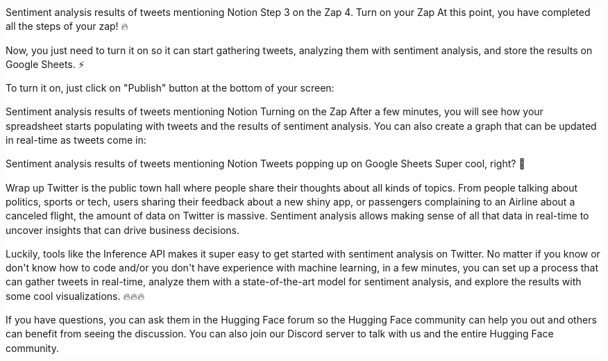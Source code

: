Sentiment analysis results of tweets mentioning Notion
Step 3 on the Zap
4. Turn on your Zap
At this point, you have completed all the steps of your zap! 🔥

Now, you just need to turn it on so it can start gathering tweets, analyzing them with sentiment analysis, and store the results on Google Sheets. ⚡️

To turn it on, just click on "Publish" button at the bottom of your screen:

Sentiment analysis results of tweets mentioning Notion
Turning on the Zap
After a few minutes, you will see how your spreadsheet starts populating with tweets and the results of sentiment analysis. You can also create a graph that can be updated in real-time as tweets come in:

Sentiment analysis results of tweets mentioning Notion
Tweets popping up on Google Sheets
Super cool, right? 🚀

Wrap up
Twitter is the public town hall where people share their thoughts about all kinds of topics. From people talking about politics, sports or tech, users sharing their feedback about a new shiny app, or passengers complaining to an Airline about a canceled flight, the amount of data on Twitter is massive. Sentiment analysis allows making sense of all that data in real-time to uncover insights that can drive business decisions.

Luckily, tools like the Inference API makes it super easy to get started with sentiment analysis on Twitter. No matter if you know or don't know how to code and/or you don't have experience with machine learning, in a few minutes, you can set up a process that can gather tweets in real-time, analyze them with a state-of-the-art model for sentiment analysis, and explore the results with some cool visualizations. 🔥🔥🔥

If you have questions, you can ask them in the Hugging Face forum so the Hugging Face community can help you out and others can benefit from seeing the discussion. You can also join our Discord server to talk with us and the entire Hugging Face community.
